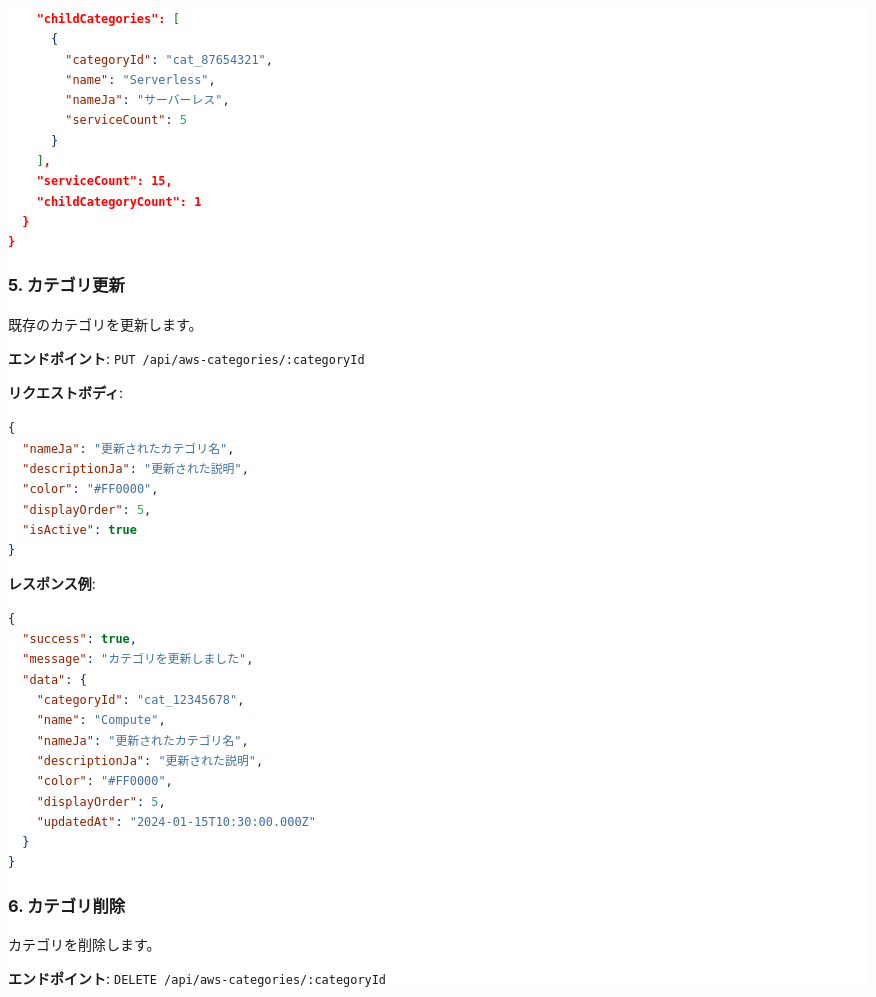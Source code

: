 ```json
    "childCategories": [
      {
        "categoryId": "cat_87654321",
        "name": "Serverless",
        "nameJa": "サーバーレス",
        "serviceCount": 5
      }
    ],
    "serviceCount": 15,
    "childCategoryCount": 1
  }
}
```

### 5. カテゴリ更新

既存のカテゴリを更新します。

**エンドポイント**: `PUT /api/aws-categories/:categoryId`

**リクエストボディ**:
```json
{
  "nameJa": "更新されたカテゴリ名",
  "descriptionJa": "更新された説明",
  "color": "#FF0000",
  "displayOrder": 5,
  "isActive": true
}
```

**レスポンス例**:
```json
{
  "success": true,
  "message": "カテゴリを更新しました",
  "data": {
    "categoryId": "cat_12345678",
    "name": "Compute",
    "nameJa": "更新されたカテゴリ名",
    "descriptionJa": "更新された説明",
    "color": "#FF0000",
    "displayOrder": 5,
    "updatedAt": "2024-01-15T10:30:00.000Z"
  }
}
```

### 6. カテゴリ削除

カテゴリを削除します。

**エンドポイント**: `DELETE /api/aws-categories/:categoryId`
